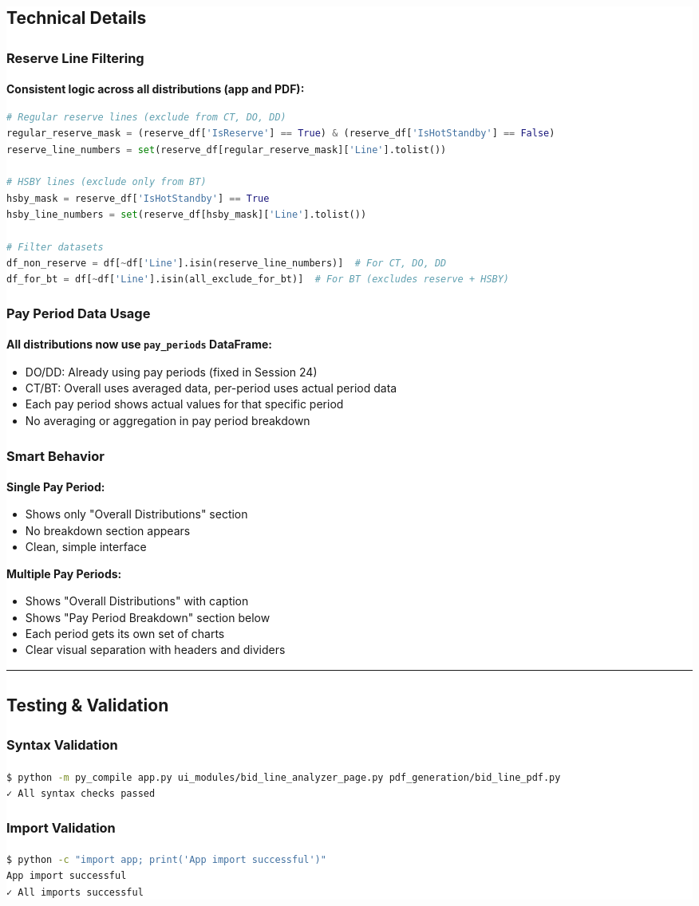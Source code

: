 
## Technical Details

### Reserve Line Filtering

**Consistent logic across all distributions (app and PDF):**

```python
# Regular reserve lines (exclude from CT, DO, DD)
regular_reserve_mask = (reserve_df['IsReserve'] == True) & (reserve_df['IsHotStandby'] == False)
reserve_line_numbers = set(reserve_df[regular_reserve_mask]['Line'].tolist())

# HSBY lines (exclude only from BT)
hsby_mask = reserve_df['IsHotStandby'] == True
hsby_line_numbers = set(reserve_df[hsby_mask]['Line'].tolist())

# Filter datasets
df_non_reserve = df[~df['Line'].isin(reserve_line_numbers)]  # For CT, DO, DD
df_for_bt = df[~df['Line'].isin(all_exclude_for_bt)]  # For BT (excludes reserve + HSBY)
```

### Pay Period Data Usage

**All distributions now use `pay_periods` DataFrame:**
- DO/DD: Already using pay periods (fixed in Session 24)
- CT/BT: Overall uses averaged data, per-period uses actual period data
- Each pay period shows actual values for that specific period
- No averaging or aggregation in pay period breakdown

### Smart Behavior

**Single Pay Period:**
- Shows only "Overall Distributions" section
- No breakdown section appears
- Clean, simple interface

**Multiple Pay Periods:**
- Shows "Overall Distributions" with caption
- Shows "Pay Period Breakdown" section below
- Each period gets its own set of charts
- Clear visual separation with headers and dividers

---

## Testing & Validation

### Syntax Validation
```bash
$ python -m py_compile app.py ui_modules/bid_line_analyzer_page.py pdf_generation/bid_line_pdf.py
✓ All syntax checks passed
```

### Import Validation
```bash
$ python -c "import app; print('App import successful')"
App import successful
✓ All imports successful
```
